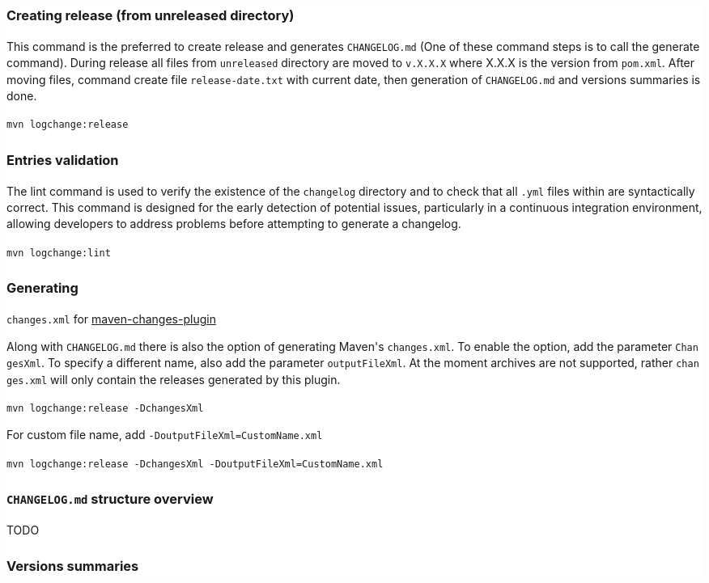 ### Creating release (from unreleased directory)

This command is the preferred to create release and generates `CHANGELOG.md` (One of these command steps is to call the
generate command).
During release all files from `unreleased` directory are moved to `v.X.X.X` where X.X.X is the version from `pom.xml`.
After moving files, command create file `release-date.txt` with current date, then generation of `CHANGELOG.md` and
versions summaries is done.

```shell
mvn logchange:release
```

### Entries validation

The lint command is used to verify the existence of the `changelog` directory and to check that all `.yml` files within
are syntactically correct.
This command is designed for the early detection of potential issues, particularly in a continuous integration
environment,
allowing developers to address problems before attempting to generate a changelog.

```shell
mvn logchange:lint
```

### Generating
`changes.xml` for [maven-changes-plugin](https://maven.apache.org/plugins/maven-changes-plugin/index.html)

Along with `CHANGELOG.md` there is also the option of generating Maven's `changes.xml`.
To enable the option, add the parameter `ChangesXml`. To specify a different name, also add the
parameter `outputFileXml`.
At the moment archives are not supported, rather `changes.xml` will only contain the releases generated by this plugin.

```shell
mvn logchange:release -DchangesXml
```

For custom file name, add `-DoutputFileXml=CustomName.xml`

```shell
mvn logchange:release -DchangesXml -DoutputFileXml=CustomName.xml
```

### `CHANGELOG.md` structure overview

TODO

### Versions summaries
